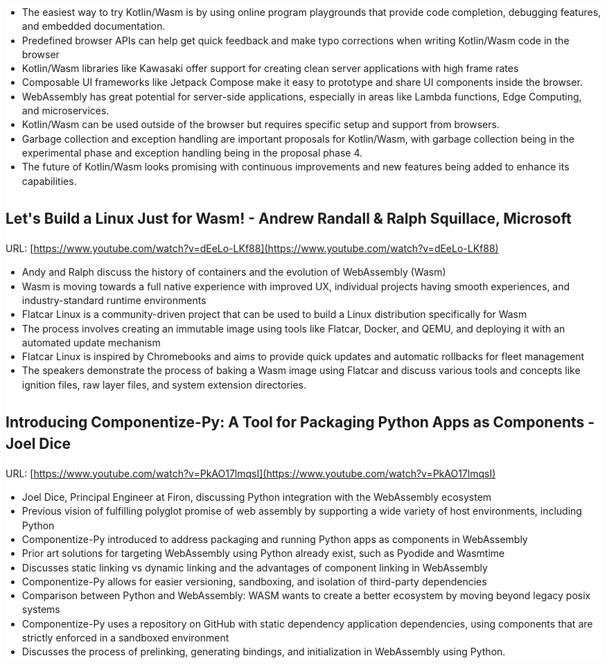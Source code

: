 * The easiest way to try Kotlin/Wasm is by using online program playgrounds that provide code completion, debugging features, and embedded documentation.
* Predefined browser APIs can help get quick feedback and make typo corrections when writing Kotlin/Wasm code in the browser
* Kotlin/Wasm libraries like Kawasaki offer support for creating clean server applications with high frame rates
* Composable UI frameworks like Jetpack Compose make it easy to prototype and share UI components inside the browser.
* WebAssembly has great potential for server-side applications, especially in areas like Lambda functions, Edge Computing, and microservices.
* Kotlin/Wasm can be used outside of the browser but requires specific setup and support from browsers.
* Garbage collection and exception handling are important proposals for Kotlin/Wasm, with garbage collection being in the experimental phase and exception handling being in the proposal phase 4.
* The future of Kotlin/Wasm looks promising with continuous improvements and new features being added to enhance its capabilities.


## Let's Build a Linux Just for Wasm! - Andrew Randall & Ralph Squillace, Microsoft

URL: [https://www.youtube.com/watch?v=dEeLo-LKf88](https://www.youtube.com/watch?v=dEeLo-LKf88)

 * Andy and Ralph discuss the history of containers and the evolution of WebAssembly (Wasm)
* Wasm is moving towards a full native experience with improved UX, individual projects having smooth experiences, and industry-standard runtime environments
* Flatcar Linux is a community-driven project that can be used to build a Linux distribution specifically for Wasm
* The process involves creating an immutable image using tools like Flatcar, Docker, and QEMU, and deploying it with an automated update mechanism
* Flatcar Linux is inspired by Chromebooks and aims to provide quick updates and automatic rollbacks for fleet management
* The speakers demonstrate the process of baking a Wasm image using Flatcar and discuss various tools and concepts like ignition files, raw layer files, and system extension directories.


## Introducing Componentize-Py: A Tool for Packaging Python Apps as Components - Joel Dice

URL: [https://www.youtube.com/watch?v=PkAO17lmqsI](https://www.youtube.com/watch?v=PkAO17lmqsI)

 * Joel Dice, Principal Engineer at Firon, discussing Python integration with the WebAssembly ecosystem
* Previous vision of fulfilling polyglot promise of web assembly by supporting a wide variety of host environments, including Python
* Componentize-Py introduced to address packaging and running Python apps as components in WebAssembly
* Prior art solutions for targeting WebAssembly using Python already exist, such as Pyodide and Wasmtime
* Discusses static linking vs dynamic linking and the advantages of component linking in WebAssembly
* Componentize-Py allows for easier versioning, sandboxing, and isolation of third-party dependencies
* Comparison between Python and WebAssembly: WASM wants to create a better ecosystem by moving beyond legacy posix systems
* Componentize-Py uses a repository on GitHub with static dependency application dependencies, using components that are strictly enforced in a sandboxed environment
* Discusses the process of prelinking, generating bindings, and initialization in WebAssembly using Python.
